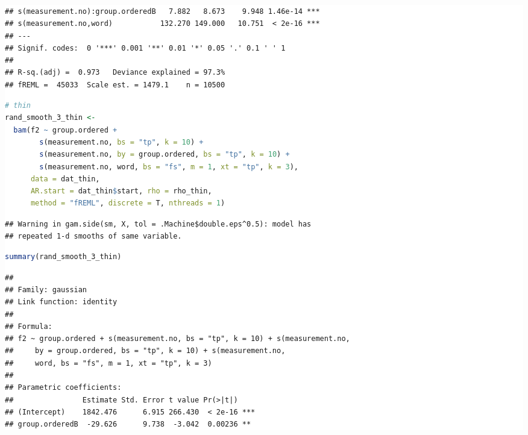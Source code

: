     ## s(measurement.no):group.orderedB   7.882   8.673    9.948 1.46e-14 ***
    ## s(measurement.no,word)           132.270 149.000   10.751  < 2e-16 ***
    ## ---
    ## Signif. codes:  0 '***' 0.001 '**' 0.01 '*' 0.05 '.' 0.1 ' ' 1
    ## 
    ## R-sq.(adj) =  0.973   Deviance explained = 97.3%
    ## fREML =  45033  Scale est. = 1479.1    n = 10500

``` r
# thin
rand_smooth_3_thin <- 
  bam(f2 ~ group.ordered + 
        s(measurement.no, bs = "tp", k = 10) + 
        s(measurement.no, by = group.ordered, bs = "tp", k = 10) + 
        s(measurement.no, word, bs = "fs", m = 1, xt = "tp", k = 3), 
      data = dat_thin, 
      AR.start = dat_thin$start, rho = rho_thin, 
      method = "fREML", discrete = T, nthreads = 1)
```

    ## Warning in gam.side(sm, X, tol = .Machine$double.eps^0.5): model has
    ## repeated 1-d smooths of same variable.

``` r
summary(rand_smooth_3_thin)
```

    ## 
    ## Family: gaussian 
    ## Link function: identity 
    ## 
    ## Formula:
    ## f2 ~ group.ordered + s(measurement.no, bs = "tp", k = 10) + s(measurement.no, 
    ##     by = group.ordered, bs = "tp", k = 10) + s(measurement.no, 
    ##     word, bs = "fs", m = 1, xt = "tp", k = 3)
    ## 
    ## Parametric coefficients:
    ##                Estimate Std. Error t value Pr(>|t|)    
    ## (Intercept)    1842.476      6.915 266.430  < 2e-16 ***
    ## group.orderedB  -29.626      9.738  -3.042  0.00236 ** 